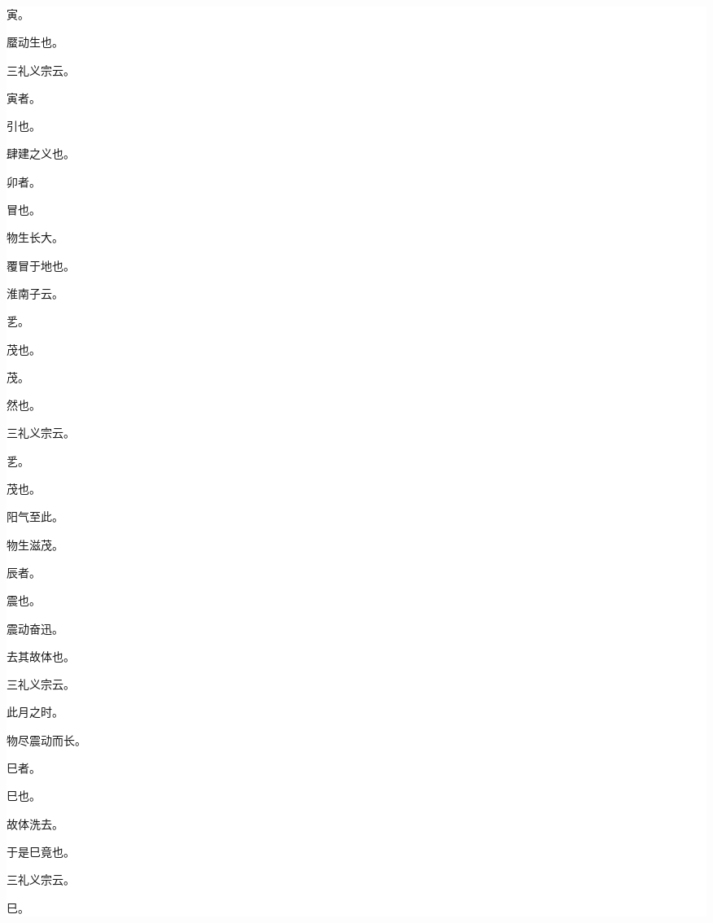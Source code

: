 寅。

蟨动生也。

三礼义宗云。

寅者。

引也。

肆建之义也。

卯者。

冒也。

物生长大。

覆冒于地也。

淮南子云。

乯。

茂也。

茂。

然也。

三礼义宗云。

乯。

茂也。

阳气至此。

物生滋茂。

辰者。

震也。

震动奋迅。

去其故体也。

三礼义宗云。

此月之时。

物尽震动而长。

巳者。

巳也。

故体洗去。

于是巳竟也。

三礼义宗云。

巳。
